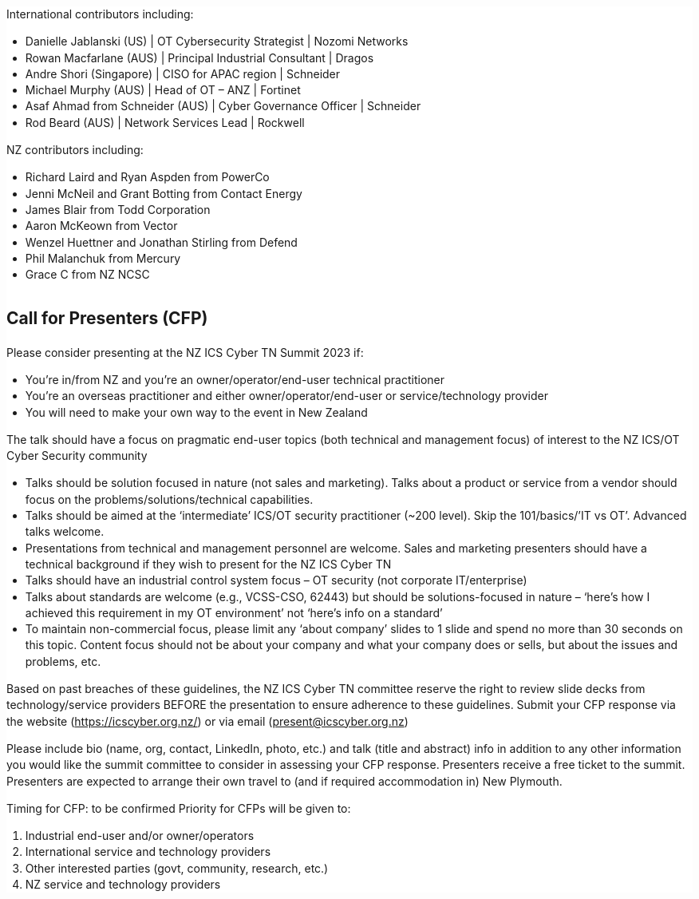 International contributors including:
-	Danielle Jablanski (US) | OT Cybersecurity Strategist | Nozomi Networks
-	Rowan Macfarlane (AUS) | Principal Industrial Consultant | Dragos
-	Andre Shori (Singapore) | CISO for APAC region | Schneider
-	Michael Murphy (AUS) | Head of OT – ANZ | Fortinet
-	Asaf Ahmad from Schneider (AUS) | Cyber Governance Officer | Schneider
-	Rod Beard (AUS) | Network Services Lead | Rockwell

NZ contributors including:
-	Richard Laird and Ryan Aspden from PowerCo
-	Jenni McNeil and Grant Botting from Contact Energy
-	James Blair from Todd Corporation
-	Aaron McKeown from Vector
-	Wenzel Huettner and Jonathan Stirling from Defend
-	Phil Malanchuk from Mercury
-	Grace C from NZ NCSC

## Call for Presenters (CFP)
Please consider presenting at the NZ ICS Cyber TN Summit 2023 if:
-	You’re in/from NZ and you’re an owner/operator/end-user technical practitioner
-	You’re an overseas practitioner and either owner/operator/end-user or service/technology provider
-	You will need to make your own way to the event in New Zealand

The talk should have a focus on pragmatic end-user topics (both technical and management focus) of interest to the NZ ICS/OT Cyber Security community
-	Talks should be solution focused in nature (not sales and marketing).  Talks about a product or service from a vendor should focus on the problems/solutions/technical capabilities.  
-	Talks should be aimed at the ‘intermediate’ ICS/OT security practitioner (~200 level).  Skip the 101/basics/’IT vs OT’.  Advanced talks welcome.
-	Presentations from technical and management personnel are welcome.  Sales and marketing presenters should have a technical background if they wish to present for the NZ ICS Cyber TN
-	Talks should have an industrial control system focus – OT security (not corporate IT/enterprise)
-	Talks about standards are welcome (e.g., VCSS-CSO, 62443) but should be solutions-focused in nature – ‘here’s how I achieved this requirement in my OT environment’ not ‘here’s info on a standard’
-	To maintain non-commercial focus, please limit any ‘about company’ slides to 1 slide and spend no more than 30 seconds on this topic. Content focus should not be about your company and what your company does or sells, but about the issues and problems, etc.

Based on past breaches of these guidelines, the NZ ICS Cyber TN committee reserve the right to review slide decks from technology/service providers BEFORE the presentation to ensure adherence to these guidelines.
Submit your CFP response via the website (https://icscyber.org.nz/) or via email (present@icscyber.org.nz)

Please include bio (name, org, contact, LinkedIn, photo, etc.) and talk (title and abstract) info in addition to any other information you would like the summit committee to consider in assessing your CFP response.
Presenters receive a free ticket to the summit.  Presenters are expected to arrange their own travel to (and if required accommodation in) New Plymouth.

Timing for CFP:	to be confirmed
Priority for CFPs will be given to:
1.	Industrial end-user and/or owner/operators
2.	International service and technology providers
3.	Other interested parties (govt, community, research, etc.)
4.	NZ service and technology providers
